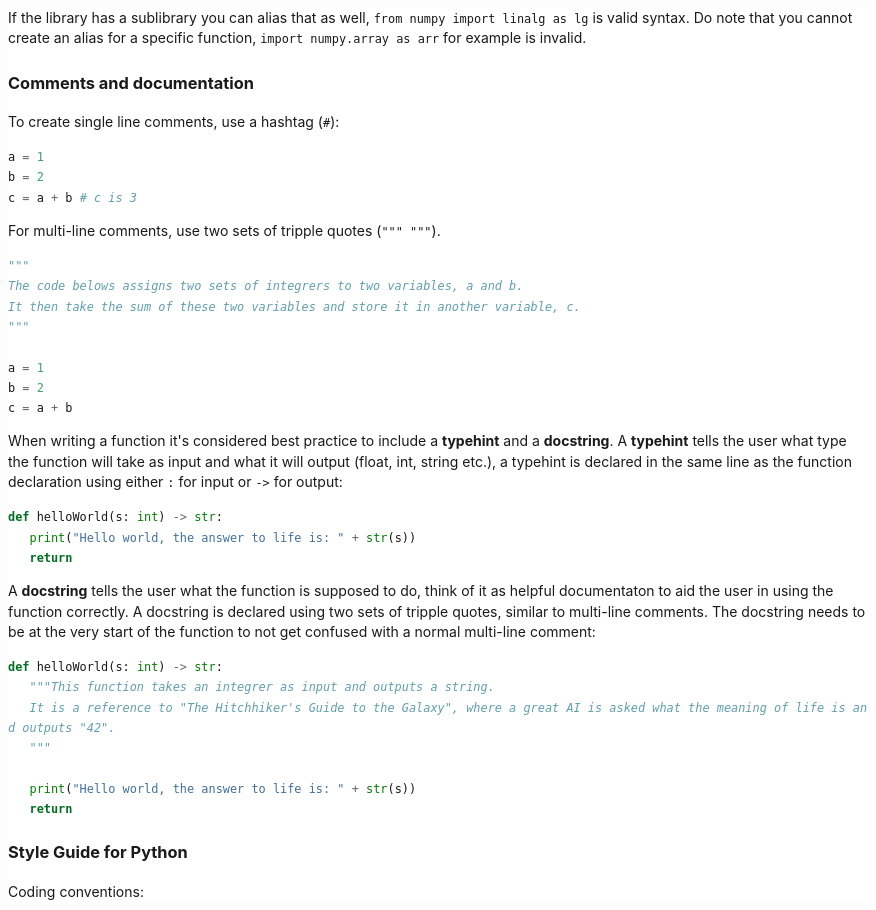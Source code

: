 If the library has a sublibrary you can alias that as well, `from numpy import linalg as lg` is valid syntax. Do note that you cannot create an alias for a specific function, `import numpy.array as arr` for example is invalid.

### Comments and documentation

To create single line comments, use a hashtag (`#`):

```py
a = 1
b = 2
c = a + b # c is 3
```

For multi-line comments, use two sets of tripple quotes (`""" """`).

```py
"""
The code belows assigns two sets of integrers to two variables, a and b.
It then take the sum of these two variables and store it in another variable, c.
"""

a = 1
b = 2
c = a + b
```

When writing a function it's considered best practice to include a **typehint** and a **docstring**. A **typehint** tells the user what type the function will take as input and what it will output (float, int, string etc.), a typehint is declared in the same line as the function declaration using either `:` for input or `->` for output:

```py
def helloWorld(s: int) -> str:
   print("Hello world, the answer to life is: " + str(s))
   return
```

A **docstring** tells the user what the function is supposed to do, think of it as helpful documentaton to aid the user in using the function correctly. A docstring is declared using two sets of tripple quotes, similar to multi-line comments. The docstring needs to be at the very start of the function to not get confused with a normal multi-line comment:

```py
def helloWorld(s: int) -> str:
   """This function takes an integrer as input and outputs a string.
   It is a reference to "The Hitchhiker's Guide to the Galaxy", where a great AI is asked what the meaning of life is and outputs "42".
   """

   print("Hello world, the answer to life is: " + str(s))
   return
```
### Style Guide for Python

Coding conventions:
